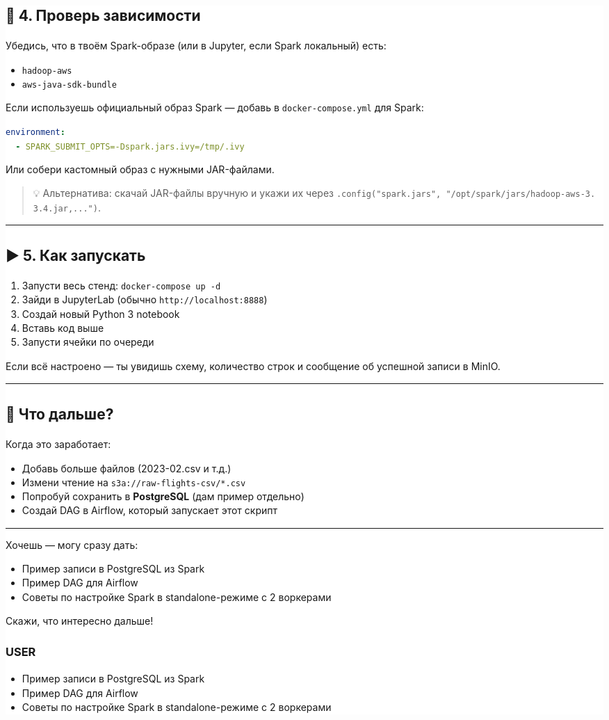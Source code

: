 
## 🐳 4. Проверь зависимости

Убедись, что в твоём Spark-образе (или в Jupyter, если Spark локальный) есть:

- `hadoop-aws`
- `aws-java-sdk-bundle`

Если используешь официальный образ Spark — добавь в `docker-compose.yml` для Spark:

```yaml
environment:
  - SPARK_SUBMIT_OPTS=-Dspark.jars.ivy=/tmp/.ivy
```

Или собери кастомный образ с нужными JAR-файлами.

> 💡 Альтернатива: скачай JAR-файлы вручную и укажи их через `.config("spark.jars", "/opt/spark/jars/hadoop-aws-3.3.4.jar,...")`.

---

## ▶️ 5. Как запускать

1. Запусти весь стенд: `docker-compose up -d`
2. Зайди в JupyterLab (обычно `http://localhost:8888`)
3. Создай новый Python 3 notebook
4. Вставь код выше
5. Запусти ячейки по очереди

Если всё настроено — ты увидишь схему, количество строк и сообщение об успешной записи в MinIO.

---

## 🧩 Что дальше?

Когда это заработает:
- Добавь больше файлов (2023-02.csv и т.д.)
- Измени чтение на `s3a://raw-flights-csv/*.csv`
- Попробуй сохранить в **PostgreSQL** (дам пример отдельно)
- Создай DAG в Airflow, который запускает этот скрипт

---

Хочешь — могу сразу дать:
- Пример записи в PostgreSQL из Spark
- Пример DAG для Airflow
- Советы по настройке Spark в standalone-режиме с 2 воркерами

Скажи, что интересно дальше!

### USER
 - Пример записи в PostgreSQL из Spark
- Пример DAG для Airflow
- Советы по настройке Spark в standalone-режиме с 2 воркерами
